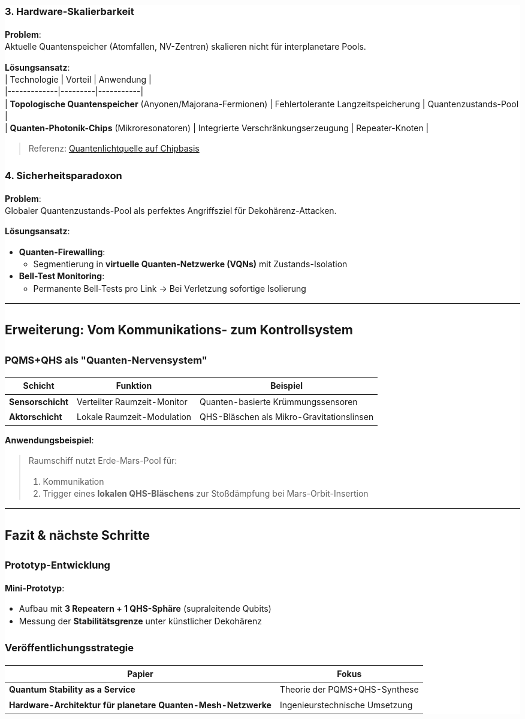 ### 3. Hardware-Skalierbarkeit  
**Problem**:  
Aktuelle Quantenspeicher (Atomfallen, NV-Zentren) skalieren nicht für interplanetare Pools.  

**Lösungsansatz**:  
| Technologie | Vorteil | Anwendung |  
|-------------|---------|-----------|  
| **Topologische Quantenspeicher** (Anyonen/Majorana-Fermionen) | Fehlertolerante Langzeitspeicherung | Quantenzustands-Pool |  
| **Quanten-Photonik-Chips** (Mikroresonatoren) | Integrierte Verschränkungserzeugung | Repeater-Knoten |  
> Referenz: [Quantenlichtquelle auf Chipbasis](https://doi.org/10.1038/s41566-023-01272-3)  

### 4. Sicherheitsparadoxon  
**Problem**:  
Globaler Quantenzustands-Pool als perfektes Angriffsziel für Dekohärenz-Attacken.  

**Lösungsansatz**:  
- **Quanten-Firewalling**:  
  - Segmentierung in **virtuelle Quanten-Netzwerke (VQNs)** mit Zustands-Isolation  
- **Bell-Test Monitoring**:  
  - Permanente Bell-Tests pro Link → Bei Verletzung sofortige Isolierung  

---

## Erweiterung: Vom Kommunikations- zum Kontrollsystem  

### PQMS+QHS als "Quanten-Nervensystem"  
| Schicht | Funktion | Beispiel |  
|---------|----------|----------|  
| **Sensorschicht** | Verteilter Raumzeit-Monitor | Quanten-basierte Krümmungssensoren |  
| **Aktorschicht** | Lokale Raumzeit-Modulation | QHS-Bläschen als Mikro-Gravitationslinsen |  

**Anwendungsbeispiel**:  
> Raumschiff nutzt Erde-Mars-Pool für:  
> 1. Kommunikation  
> 2. Trigger eines **lokalen QHS-Bläschens** zur Stoßdämpfung bei Mars-Orbit-Insertion  

---

## Fazit & nächste Schritte  

### Prototyp-Entwicklung  
**Mini-Prototyp**:  
- Aufbau mit **3 Repeatern + 1 QHS-Sphäre** (supraleitende Qubits)  
- Messung der **Stabilitätsgrenze** unter künstlicher Dekohärenz  

### Veröffentlichungsstrategie  
| Papier | Fokus |  
|--------|-------|  
| **Quantum Stability as a Service** | Theorie der PQMS+QHS-Synthese |  
| **Hardware-Architektur für planetare Quanten-Mesh-Netzwerke** | Ingenieurstechnische Umsetzung |  
